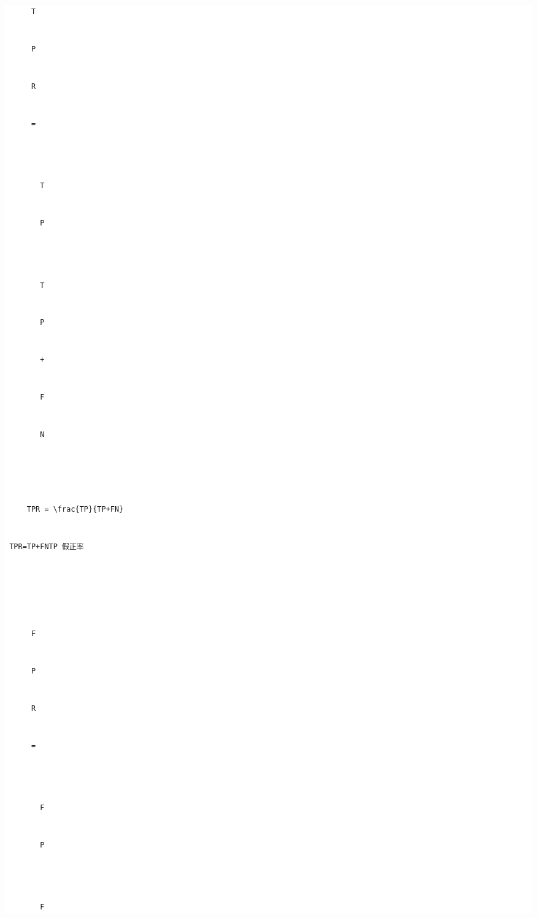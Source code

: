        
        
        
          T 
         
        
          P 
         
        
          R 
         
        
          = 
         
         
          
          
            T 
           
          
            P 
           
          
          
          
            T 
           
          
            P 
           
          
            + 
           
          
            F 
           
          
            N 
           
          
         
        
       
         TPR = \frac{TP}{TP+FN} 
        
       
     TPR=TP+FNTP​ 假正率

 
      
       
        
        
          F 
         
        
          P 
         
        
          R 
         
        
          = 
         
         
          
          
            F 
           
          
            P 
           
          
          
          
            F 
           